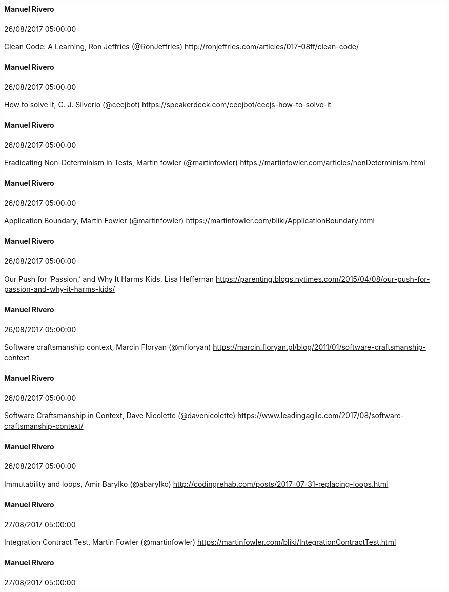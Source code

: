 #### Manuel Rivero
26/08/2017 05:00:00

Clean Code: A Learning, Ron Jeffries (@RonJeffries) http://ronjeffries.com/articles/017-08ff/clean-code/

#### Manuel Rivero
26/08/2017 05:00:00

How to solve it, C. J. Silverio (@ceejbot) https://speakerdeck.com/ceejbot/ceejs-how-to-solve-it

#### Manuel Rivero
26/08/2017 05:00:00

Eradicating Non-Determinism in Tests, Martin fowler (@martinfowler) https://martinfowler.com/articles/nonDeterminism.html

#### Manuel Rivero
26/08/2017 05:00:00

Application Boundary, Martin Fowler (@martinfowler) https://martinfowler.com/bliki/ApplicationBoundary.html

#### Manuel Rivero
26/08/2017 05:00:00

Our Push for ‘Passion,’ and Why It Harms Kids, Lisa Heffernan https://parenting.blogs.nytimes.com/2015/04/08/our-push-for-passion-and-why-it-harms-kids/

#### Manuel Rivero
26/08/2017 05:00:00

Software craftsmanship context, Marcin Floryan (@mfloryan) https://marcin.floryan.pl/blog/2011/01/software-craftsmanship-context

#### Manuel Rivero
26/08/2017 05:00:00

Software Craftsmanship in Context, Dave Nicolette (@davenicolette) https://www.leadingagile.com/2017/08/software-craftsmanship-context/

#### Manuel Rivero
26/08/2017 05:00:00

Immutability and loops, Amir Barylko (@abarylko) http://codingrehab.com/posts/2017-07-31-replacing-loops.html

#### Manuel Rivero
27/08/2017 05:00:00

Integration Contract Test, Martin Fowler (@martinfowler) https://martinfowler.com/bliki/IntegrationContractTest.html

#### Manuel Rivero
27/08/2017 05:00:00
